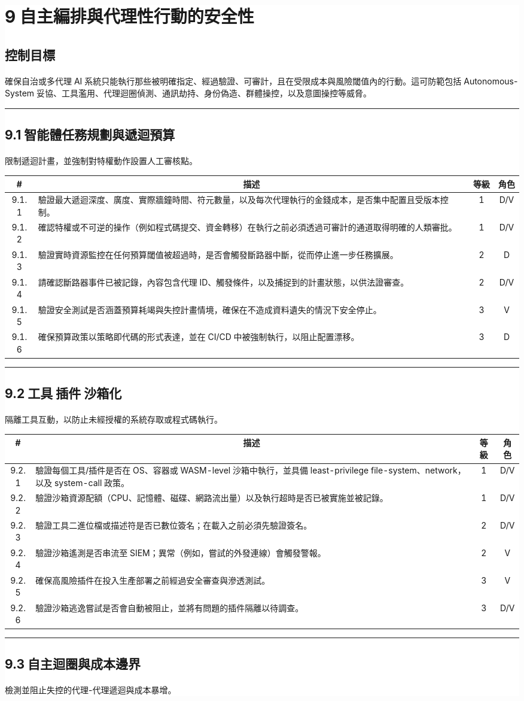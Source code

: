 # 9 自主編排與代理性行動的安全性

## 控制目標

確保自治或多代理 AI 系統只能執行那些被明確指定、經過驗證、可審計，且在受限成本與風險閾值內的行動。這可防範包括 Autonomous-System 妥協、工具濫用、代理迴圈偵測、通訊劫持、身份偽造、群體操控，以及意圖操控等威脅。

---

## 9.1 智能體任務規劃與遞迴預算

限制遞迴計畫，並強制對特權動作設置人工審核點。

|   #   | 描述                                                  | 等級  | 角色  |
| :---: | --------------------------------------------------- | :-: | :-: |
| 9.1.1 | 驗證最大遞迴深度、廣度、實際牆鐘時間、符元數量，以及每次代理執行的金錢成本，是否集中配置且受版本控制。 |  1  | D/V |
| 9.1.2 | 確認特權或不可逆的操作（例如程式碼提交、資金轉移）在執行之前必須透過可審計的通道取得明確的人類審批。  |  1  | D/V |
| 9.1.3 | 驗證實時資源監控在任何預算閾值被超過時，是否會觸發斷路器中斷，從而停止進一步任務擴展。         |  2  |  D  |
| 9.1.4 | 請確認斷路器事件已被記錄，內容包含代理 ID、觸發條件，以及捕捉到的計畫狀態，以供法證審查。      |  2  | D/V |
| 9.1.5 | 驗證安全測試是否涵蓋預算耗竭與失控計畫情境，確保在不造成資料遺失的情況下安全停止。           |  3  |  V  |
| 9.1.6 | 確保預算政策以策略即代碼的形式表達，並在 CI/CD 中被強制執行，以阻止配置漂移。          |  3  |  D  |

---

## 9.2 工具 插件 沙箱化

隔離工具互動，以防止未經授權的系統存取或程式碼執行。

|   #   | 描述                                                                                              | 等級  | 角色  |
| :---: | ----------------------------------------------------------------------------------------------- | :-: | :-: |
| 9.2.1 | 驗證每個工具/插件是否在 OS、容器或 WASM-level 沙箱中執行，並具備 least-privilege file-system、network，以及 system-call 政策。 |  1  | D/V |
| 9.2.2 | 驗證沙箱資源配額（CPU、記憶體、磁碟、網路流出量）以及執行超時是否已被實施並被記錄。                                                     |  1  | D/V |
| 9.2.3 | 驗證工具二進位檔或描述符是否已數位簽名；在載入之前必須先驗證簽名。                                                               |  2  | D/V |
| 9.2.4 | 驗證沙箱遙測是否串流至 SIEM；異常（例如，嘗試的外發連線）會觸發警報。                                                           |  2  |  V  |
| 9.2.5 | 確保高風險插件在投入生產部署之前經過安全審查與滲透測試。                                                                    |  3  |  V  |
| 9.2.6 | 驗證沙箱逃逸嘗試是否會自動被阻止，並將有問題的插件隔離以待調查。                                                                |  3  | D/V |

---

## 9.3 自主迴圈與成本邊界

檢測並阻止失控的代理-代理遞迴與成本暴增。
